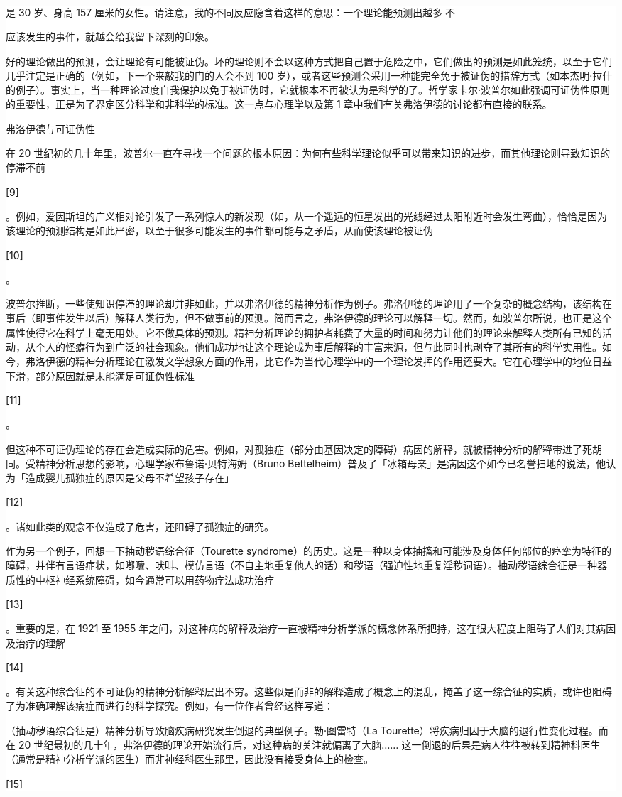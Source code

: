 是 30 岁、身高 157 厘米的女性。请注意，我的不同反应隐含着这样的意思：一个理论能预测出越多 不

应该发生的事件，就越会给我留下深刻的印象。

好的理论做出的预测，会让理论有可能被证伪。坏的理论则不会以这种方式把自己置于危险之中，它们做出的预测是如此笼统，以至于它们几乎注定是正确的（例如，下一个来敲我的门的人会不到 100 岁），或者这些预测会采用一种能完全免于被证伪的措辞方式（如本杰明·拉什的例子）。事实上，当一种理论过度自我保护以免于被证伪时，它就根本不再被认为是科学的了。哲学家卡尔·波普尔如此强调可证伪性原则的重要性，正是为了界定区分科学和非科学的标准。这一点与心理学以及第 1 章中我们有关弗洛伊德的讨论都有直接的联系。

弗洛伊德与可证伪性

在 20 世纪初的几十年里，波普尔一直在寻找一个问题的根本原因：为何有些科学理论似乎可以带来知识的进步，而其他理论则导致知识的停滞不前

 [9] 

 

。例如，爱因斯坦的广义相对论引发了一系列惊人的新发现（如，从一个遥远的恒星发出的光线经过太阳附近时会发生弯曲），恰恰是因为该理论的预测结构是如此严密，以至于很多可能发生的事件都可能与之矛盾，从而使该理论被证伪

 [10] 

 

 。

波普尔推断，一些使知识停滞的理论却并非如此，并以弗洛伊德的精神分析作为例子。弗洛伊德的理论用了一个复杂的概念结构，该结构在事后（即事件发生以后）解释人类行为，但不做事前的预测。简而言之，弗洛伊德的理论可以解释一切。然而，如波普尔所说，也正是这个属性使得它在科学上毫无用处。它不做具体的预测。精神分析理论的拥护者耗费了大量的时间和努力让他们的理论来解释人类所有已知的活动，从个人的怪癖行为到广泛的社会现象。他们成功地让这个理论成为事后解释的丰富来源，但与此同时也剥夺了其所有的科学实用性。如今，弗洛伊德的精神分析理论在激发文学想象方面的作用，比它作为当代心理学中的一个理论发挥的作用还要大。它在心理学中的地位日益下滑，部分原因就是未能满足可证伪性标准

 [11] 

 

 。

但这种不可证伪理论的存在会造成实际的危害。例如，对孤独症（部分由基因决定的障碍）病因的解释，就被精神分析的解释带进了死胡同。受精神分析思想的影响，心理学家布鲁诺·贝特海姆（Bruno Bettelheim）普及了「冰箱母亲」是病因这个如今已名誉扫地的说法，他认为「造成婴儿孤独症的原因是父母不希望孩子存在」

 [12] 

 

。诸如此类的观念不仅造成了危害，还阻碍了孤独症的研究。

作为另一个例子，回想一下抽动秽语综合征（Tourette syndrome）的历史。这是一种以身体抽搐和可能涉及身体任何部位的痉挛为特征的障碍，并伴有言语症状，如嘟囔、吠叫、模仿言语（不自主地重复他人的话）和秽语（强迫性地重复淫秽词语）。抽动秽语综合征是一种器质性的中枢神经系统障碍，如今通常可以用药物疗法成功治疗

 [13] 

 

。重要的是，在 1921 至 1955 年之间，对这种病的解释及治疗一直被精神分析学派的概念体系所把持，这在很大程度上阻碍了人们对其病因及治疗的理解

 [14] 

 

。有关这种综合征的不可证伪的精神分析解释层出不穷。这些似是而非的解释造成了概念上的混乱，掩盖了这一综合征的实质，或许也阻碍了为准确理解该病症而进行的科学探究。例如，有一位作者曾经这样写道：

（抽动秽语综合征是）精神分析导致脑疾病研究发生倒退的典型例子。勒·图雷特（La Tourette）将疾病归因于大脑的退行性变化过程。而在 20 世纪最初的几十年，弗洛伊德的理论开始流行后，对这种病的关注就偏离了大脑…… 这一倒退的后果是病人往往被转到精神科医生（通常是精神分析学派的医生）而非神经科医生那里，因此没有接受身体上的检查。

 [15] 

 
